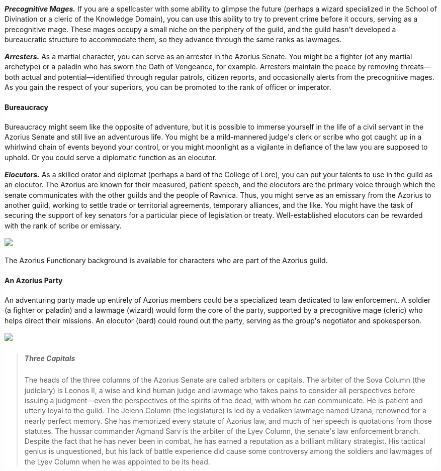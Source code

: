***Precognitive Mages.*** If you are a spellcaster with some ability to glimpse the future (perhaps a wizard specialized in the School of Divination or a cleric of the Knowledge Domain), you can use this ability to try to prevent crime before it occurs, serving as a precognitive mage. These mages occupy a small niche on the periphery of the guild, and the guild hasn't developed a bureaucratic structure to accommodate them, so they advance through the same ranks as lawmages.

***Arresters.*** As a martial character, you can serve as an arrester in the Azorius Senate. You might be a fighter (of any martial archetype) or a paladin who has sworn the Oath of Vengeance, for example. Arresters maintain the peace by removing threats—both actual and potential—identified through regular patrols, citizen reports, and occasionally alerts from the precognitive mages. As you gain the respect of your superiors, you can be promoted to the rank of officer or imperator.

#### Bureaucracy

Bureaucracy might seem like the opposite of adventure, but it is possible to immerse yourself in the life of a civil servant in the Azorius Senate and still live an adventurous life. You might be a mild-mannered judge's clerk or scribe who got caught up in a whirlwind chain of events beyond your control, or you might moonlight as a vigilante in defiance of the law you are supposed to uphold. Or you could serve a diplomatic function as an elocutor.

***Elocutors.*** As a skilled orator and diplomat (perhaps a bard of the College of Lore), you can put your talents to use in the guild as an elocutor. The Azorius are known for their measured, patient speech, and the elocutors are the primary voice through which the senate communicates with the other guilds and the people of Ravnica. Thus, you might serve as an emissary from the Azorius to another guild, working to settle trade or territorial agreements, temporary alliances, and the like. You might have the task of securing the support of key senators for a particular piece of legislation or treaty. Well-established elocutors can be rewarded with the rank of scribe or emissary.

![](img/book/GGR/016-203.webp)

The Azorius Functionary background is available for characters who are part of the Azorius guild.

#### An Azorius Party

An adventuring party made up entirely of Azorius members could be a specialized team dedicated to law enforcement. A soldier (a fighter or paladin) and a lawmage (wizard) would form the core of the party, supported by a precognitive mage (cleric) who helps direct their missions. An elocutor (bard) could round out the party, serving as the group's negotiator and spokesperson.

![](img/book/GGR/017-204.webp)

> ##### Three Capitals
>
>The heads of the three columns of the Azorius Senate are called arbiters or capitals. The arbiter of the Sova Column (the judiciary) is Leonos II, a wise and kind human judge and lawmage who takes pains to consider all perspectives before issuing a judgment—even the perspectives of the spirits of the dead, with whom he can communicate. He is patient and utterly loyal to the guild. The Jelenn Column (the legislature) is led by a vedalken lawmage named Uzana, renowned for a nearly perfect memory. She has memorized every statute of Azorius law, and much of her speech is quotations from those statutes. The hussar commander Agmand Sarv is the arbiter of the Lyev Column, the senate's law enforcement branch. Despite the fact that he has never been in combat, he has earned a reputation as a brilliant military strategist. His tactical genius is unquestioned, but his lack of battle experience did cause some controversy among the soldiers and lawmages of the Lyev Column when he was appointed to be its head.
>
